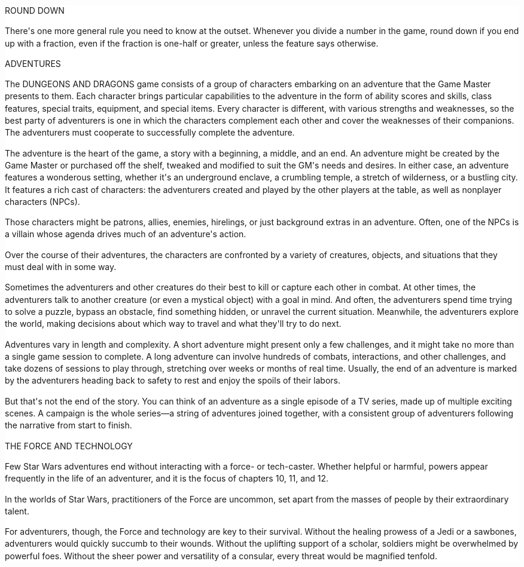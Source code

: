 ROUND DOWN

There's one more general rule you need to know at the outset. Whenever you divide a number in the game, round down if you end up with a fraction, even if the fraction is one-half or greater, unless the feature says otherwise.

ADVENTURES

The DUNGEONS AND DRAGONS game consists of a group of characters embarking on an adventure that the Game Master presents to them. Each character brings particular capabilities to the adventure in the form of ability scores and skills, class features, special traits, equipment, and special items. Every character is different, with various strengths and weaknesses, so the best party of adventurers is one in which the characters complement each other and cover the weaknesses of their companions. The adventurers must cooperate to successfully complete the adventure.

The adventure is the heart of the game, a story with a beginning, a middle, and an end. An adventure might be created by the Game Master or purchased off the shelf, tweaked and modified to suit the GM's needs and desires. In either case, an adventure features a wonderous setting, whether it's an underground enclave, a crumbling temple, a stretch of wilderness, or a bustling city. It features a rich cast of characters: the adventurers created and played by the other players at the table, as well as nonplayer characters (NPCs).

Those characters might be patrons, allies, enemies, hirelings, or just background extras in an adventure. Often, one of the NPCs is a villain whose agenda drives much of an adventure's action.

  

Over the course of their adventures, the characters are confronted by a variety of creatures, objects, and situations that they must deal with in some way.

Sometimes the adventurers and other creatures do their best to kill or capture each other in combat. At other times, the adventurers talk to another creature (or even a mystical object) with a goal in mind. And often, the adventurers spend time trying to solve a puzzle, bypass an obstacle, find something hidden, or unravel the current situation. Meanwhile, the adventurers explore the world, making decisions about which way to travel and what they'll try to do next.

Adventures vary in length and complexity. A short adventure might present only a few challenges, and it might take no more than a single game session to complete. A long adventure can involve hundreds of combats, interactions, and other challenges, and take dozens of sessions to play through, stretching over weeks or months of real time. Usually, the end of an adventure is marked by the adventurers heading back to safety to rest and enjoy the spoils of their labors.

But that's not the end of the story. You can think of an adventure as a single episode of a TV series, made up of multiple exciting scenes. A campaign is the whole series—a string of adventures joined together, with a consistent group of adventurers following the narrative from start to finish.

THE FORCE AND TECHNOLOGY

Few Star Wars adventures end without interacting with a force- or tech-caster. Whether helpful or harmful, powers appear frequently in the life of an adventurer, and it is the focus of chapters 10, 11, and 12.

In the worlds of Star Wars, practitioners of the Force are uncommon, set apart from the masses of people by their extraordinary talent.

For adventurers, though, the Force and technology are key to their survival. Without the healing prowess of a Jedi or a sawbones, adventurers would quickly succumb to their wounds. Without the uplifting support of a scholar, soldiers might be overwhelmed by powerful foes. Without the sheer power and versatility of a consular, every threat would be magnified tenfold.
